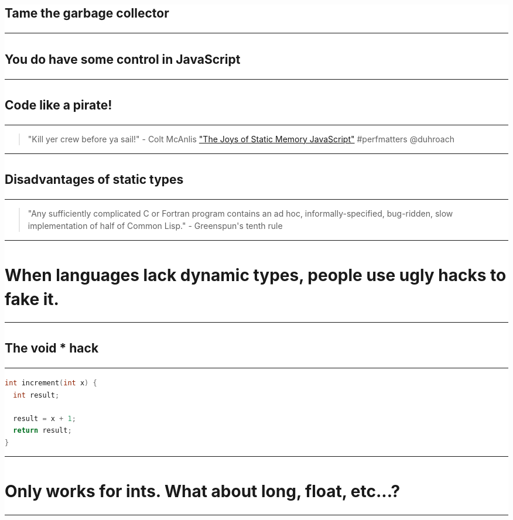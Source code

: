
## Tame the garbage collector

---

## You do have some control in JavaScript

---

## Code like a pirate!

---

> "Kill yer crew before ya sail!" - Colt McAnlis ["The Joys of Static Memory JavaScript"](http://www.youtube.com/watch?v=RWmzxyMf2cE) #perfmatters @duhroach

---

## Disadvantages of static types

---

> "Any sufficiently complicated C or Fortran program contains an ad hoc, informally-specified, bug-ridden, slow implementation of half of Common Lisp." - Greenspun's tenth rule

---

# When languages lack dynamic types, people use ugly hacks to fake it.

---

## The void * hack

---

```c
int increment(int x) {
  int result;

  result = x + 1;
  return result;
}
```

---

# Only works for ints. What about long, float, etc...?

---
